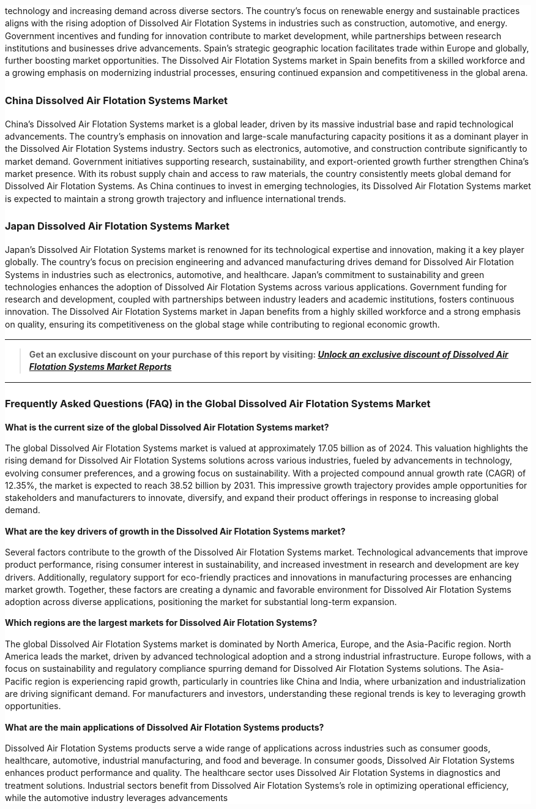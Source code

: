 technology and increasing demand across diverse sectors. The country&rsquo;s focus on renewable energy and sustainable practices aligns with the rising adoption of Dissolved Air Flotation Systems in industries such as construction, automotive, and energy. Government incentives and funding for innovation contribute to market development, while partnerships between research institutions and businesses drive advancements. Spain&rsquo;s strategic geographic location facilitates trade within Europe and globally, further boosting market opportunities. The Dissolved Air Flotation Systems market in Spain benefits from a skilled workforce and a growing emphasis on modernizing industrial processes, ensuring continued expansion and competitiveness in the global arena.</p><h3>China Dissolved Air Flotation Systems Market</h3><p>China&rsquo;s Dissolved Air Flotation Systems market is a global leader, driven by its massive industrial base and rapid technological advancements. The country&rsquo;s emphasis on innovation and large-scale manufacturing capacity positions it as a dominant player in the Dissolved Air Flotation Systems industry. Sectors such as electronics, automotive, and construction contribute significantly to market demand. Government initiatives supporting research, sustainability, and export-oriented growth further strengthen China&rsquo;s market presence. With its robust supply chain and access to raw materials, the country consistently meets global demand for Dissolved Air Flotation Systems. As China continues to invest in emerging technologies, its Dissolved Air Flotation Systems market is expected to maintain a strong growth trajectory and influence international trends.</p><h3>Japan Dissolved Air Flotation Systems Market</h3><p>Japan&rsquo;s Dissolved Air Flotation Systems market is renowned for its technological expertise and innovation, making it a key player globally. The country&rsquo;s focus on precision engineering and advanced manufacturing drives demand for Dissolved Air Flotation Systems in industries such as electronics, automotive, and healthcare. Japan&rsquo;s commitment to sustainability and green technologies enhances the adoption of Dissolved Air Flotation Systems across various applications. Government funding for research and development, coupled with partnerships between industry leaders and academic institutions, fosters continuous innovation. The Dissolved Air Flotation Systems market in Japan benefits from a highly skilled workforce and a strong emphasis on quality, ensuring its competitiveness on the global stage while contributing to regional economic growth.</p><hr /><blockquote><p><strong>Get an exclusive discount on your purchase of this report by visiting: <em><a href="://marketresearchpulse.com/ask-for-discount/125925?utm_source=Github&amp;utm_medium=030">Unlock an exclusive discount of Dissolved Air Flotation Systems Market Reports</a></em>&nbsp;</strong></p></blockquote><hr /><h3>Frequently Asked Questions (FAQ) in the Global Dissolved Air Flotation Systems Market</h3><p><strong>What is the current size of the global Dissolved Air Flotation Systems market?</strong></p><p>The global Dissolved Air Flotation Systems market is valued at approximately 17.05 billion as of 2024. This valuation highlights the rising demand for Dissolved Air Flotation Systems solutions across various industries, fueled by advancements in technology, evolving consumer preferences, and a growing focus on sustainability. With a projected compound annual growth rate (CAGR) of 12.35%, the market is expected to reach 38.52 billion by 2031. This impressive growth trajectory provides ample opportunities for stakeholders and manufacturers to innovate, diversify, and expand their product offerings in response to increasing global demand.</p><p><strong>What are the key drivers of growth in the Dissolved Air Flotation Systems market?</strong></p><p>Several factors contribute to the growth of the Dissolved Air Flotation Systems market. Technological advancements that improve product performance, rising consumer interest in sustainability, and increased investment in research and development are key drivers. Additionally, regulatory support for eco-friendly practices and innovations in manufacturing processes are enhancing market growth. Together, these factors are creating a dynamic and favorable environment for Dissolved Air Flotation Systems adoption across diverse applications, positioning the market for substantial long-term expansion.</p><p><strong>Which regions are the largest markets for Dissolved Air Flotation Systems?</strong></p><p>The global Dissolved Air Flotation Systems market is dominated by North America, Europe, and the Asia-Pacific region. North America leads the market, driven by advanced technological adoption and a strong industrial infrastructure. Europe follows, with a focus on sustainability and regulatory compliance spurring demand for Dissolved Air Flotation Systems solutions. The Asia-Pacific region is experiencing rapid growth, particularly in countries like China and India, where urbanization and industrialization are driving significant demand. For manufacturers and investors, understanding these regional trends is key to leveraging growth opportunities.</p><p><strong>What are the main applications of Dissolved Air Flotation Systems products?</strong></p><p>Dissolved Air Flotation Systems products serve a wide range of applications across industries such as consumer goods, healthcare, automotive, industrial manufacturing, and food and beverage. In consumer goods, Dissolved Air Flotation Systems enhances product performance and quality. The healthcare sector uses Dissolved Air Flotation Systems in diagnostics and treatment solutions. Industrial sectors benefit from Dissolved Air Flotation Systems&rsquo;s role in optimizing operational efficiency, while the automotive industry leverages advancements